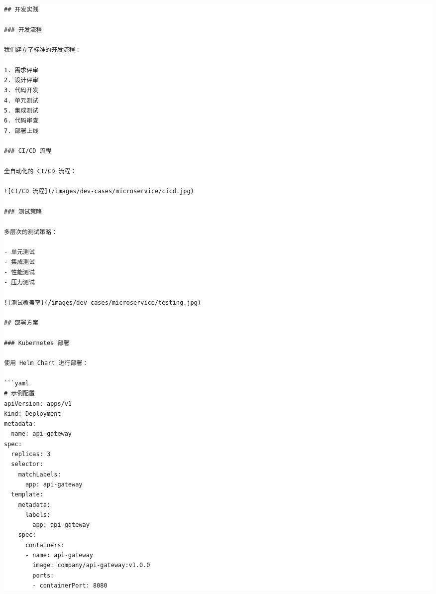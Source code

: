 ```mdx
## 开发实践

### 开发流程

我们建立了标准的开发流程：

1. 需求评审
2. 设计评审
3. 代码开发
4. 单元测试
5. 集成测试
6. 代码审查
7. 部署上线

### CI/CD 流程

全自动化的 CI/CD 流程：

![CI/CD 流程](/images/dev-cases/microservice/cicd.jpg)

### 测试策略

多层次的测试策略：

- 单元测试
- 集成测试
- 性能测试
- 压力测试

![测试覆盖率](/images/dev-cases/microservice/testing.jpg)

## 部署方案

### Kubernetes 部署

使用 Helm Chart 进行部署：

```yaml
# 示例配置
apiVersion: apps/v1
kind: Deployment
metadata:
  name: api-gateway
spec:
  replicas: 3
  selector:
    matchLabels:
      app: api-gateway
  template:
    metadata:
      labels:
        app: api-gateway
    spec:
      containers:
      - name: api-gateway
        image: company/api-gateway:v1.0.0
        ports:
        - containerPort: 8080
```
